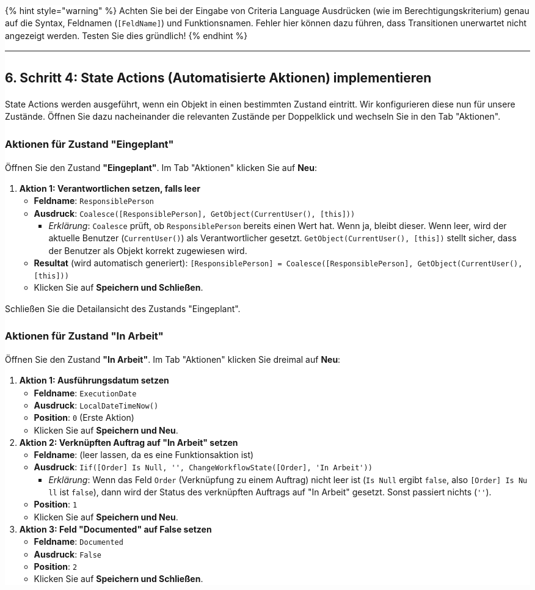 {% hint style="warning" %}
Achten Sie bei der Eingabe von Criteria Language Ausdrücken (wie im Berechtigungskriterium) genau auf die Syntax, Feldnamen (`[FeldName]`) und Funktionsnamen. Fehler hier können dazu führen, dass Transitionen unerwartet nicht angezeigt werden. Testen Sie dies gründlich!
{% endhint %}

***

## 6. Schritt 4: State Actions (Automatisierte Aktionen) implementieren

State Actions werden ausgeführt, wenn ein Objekt in einen bestimmten Zustand eintritt. Wir konfigurieren diese nun für unsere Zustände. Öffnen Sie dazu nacheinander die relevanten Zustände per Doppelklick und wechseln Sie in den Tab "Aktionen".

### Aktionen für Zustand "Eingeplant"

Öffnen Sie den Zustand **"Eingeplant"**. Im Tab "Aktionen" klicken Sie auf **Neu**:

1. **Aktion 1: Verantwortlichen setzen, falls leer**
   * **Feldname**: `ResponsiblePerson`
   * **Ausdruck**: `Coalesce([ResponsiblePerson], GetObject(CurrentUser(), [this]))`
     * _Erklärung_: `Coalesce` prüft, ob `ResponsiblePerson` bereits einen Wert hat. Wenn ja, bleibt dieser. Wenn leer, wird der aktuelle Benutzer (`CurrentUser()`) als Verantwortlicher gesetzt. `GetObject(CurrentUser(), [this])` stellt sicher, dass der Benutzer als Objekt korrekt zugewiesen wird.
   * **Resultat** (wird automatisch generiert): `[ResponsiblePerson] = Coalesce([ResponsiblePerson], GetObject(CurrentUser(), [this]))`
   * Klicken Sie auf **Speichern und Schließen**.

Schließen Sie die Detailansicht des Zustands "Eingeplant".

### Aktionen für Zustand "In Arbeit"

Öffnen Sie den Zustand **"In Arbeit"**. Im Tab "Aktionen" klicken Sie dreimal auf **Neu**:

1. **Aktion 1: Ausführungsdatum setzen**
   * **Feldname**: `ExecutionDate`
   * **Ausdruck**: `LocalDateTimeNow()`
   * **Position**: `0` (Erste Aktion)
   * Klicken Sie auf **Speichern und Neu**.
2. **Aktion 2: Verknüpften Auftrag auf "In Arbeit" setzen**
   * **Feldname**: (leer lassen, da es eine Funktionsaktion ist)
   * **Ausdruck**: `Iif([Order] Is Null, '', ChangeWorkflowState([Order], 'In Arbeit'))`
     * _Erklärung_: Wenn das Feld `Order` (Verknüpfung zu einem Auftrag) nicht leer ist (`Is Null` ergibt `false`, also `[Order] Is Null` ist `false`), dann wird der Status des verknüpften Auftrags auf "In Arbeit" gesetzt. Sonst passiert nichts (`''`).
   * **Position**: `1`
   * Klicken Sie auf **Speichern und Neu**.
3. **Aktion 3: Feld "Documented" auf False setzen**
   * **Feldname**: `Documented`
   * **Ausdruck**: `False`
   * **Position**: `2`
   * Klicken Sie auf **Speichern und Schließen**.
